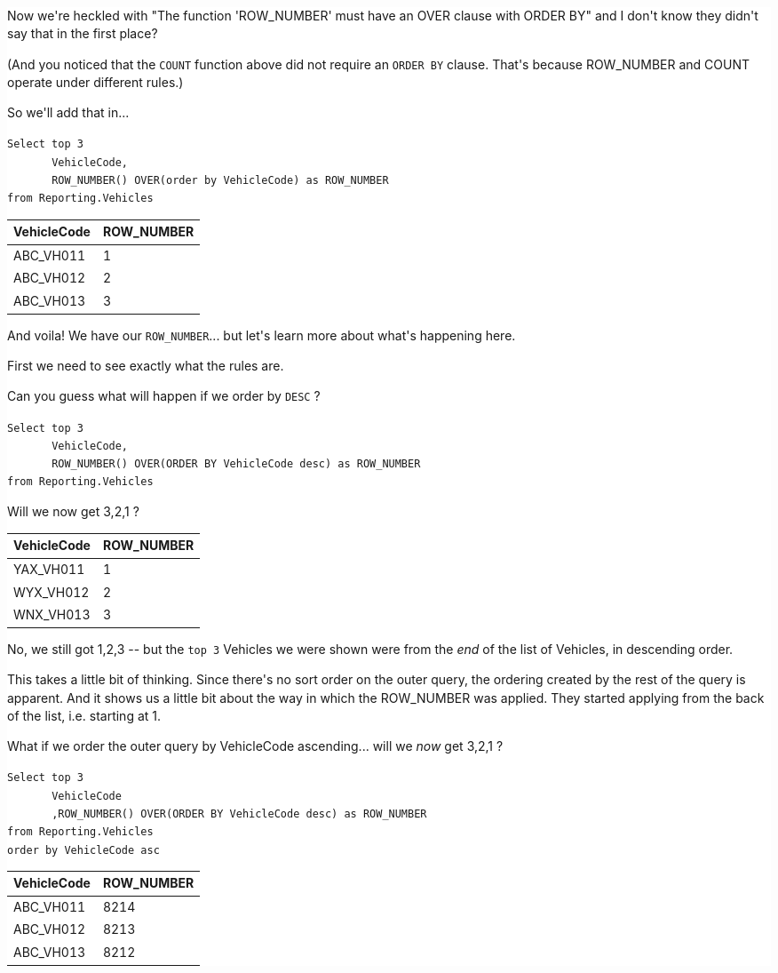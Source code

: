 Now we're heckled with "The function 'ROW_NUMBER' must have an OVER clause with ORDER BY" and I don't know they didn't say that in the first place?

(And you noticed that the `COUNT` function above did not require an `ORDER BY` clause. That's because ROW_NUMBER and COUNT operate under different rules.)

So we'll add that in...

	Select top 3
		   VehicleCode,
		   ROW_NUMBER() OVER(order by VehicleCode) as ROW_NUMBER
	from Reporting.Vehicles

|VehicleCode|ROW_NUMBER|
|--------|-----|
|ABC_VH011|1|
|ABC_VH012|2|
|ABC_VH013|3|

And voila! We have our `ROW_NUMBER`... but let's learn more about what's happening here.

First we need to see exactly what the rules are.

Can you guess what will happen if we order by `DESC` ?

	Select top 3
		   VehicleCode,
		   ROW_NUMBER() OVER(ORDER BY VehicleCode desc) as ROW_NUMBER
	from Reporting.Vehicles

Will we now get 3,2,1 ?

|VehicleCode|ROW_NUMBER|
|--------|-----|
|YAX_VH011|1|
|WYX_VH012|2|
|WNX_VH013|3|

No, we still got 1,2,3 -- but the `top 3` Vehicles we were shown were from the *end* of the list of Vehicles, in descending order.

This takes a little bit of thinking. Since there's no sort order on the outer query, the ordering created by the rest of the query is apparent. And it shows us a little bit about the way in which the ROW_NUMBER was applied. They started applying from the back of the list, i.e. starting at 1.

What if we order the outer query by VehicleCode ascending... will we *now* get 3,2,1 ?

	Select top 3
		   VehicleCode
		   ,ROW_NUMBER() OVER(ORDER BY VehicleCode desc) as ROW_NUMBER
	from Reporting.Vehicles
	order by VehicleCode asc

|VehicleCode|ROW_NUMBER|
|--------|-----|
|ABC_VH011|8214|
|ABC_VH012|8213|
|ABC_VH013|8212|
